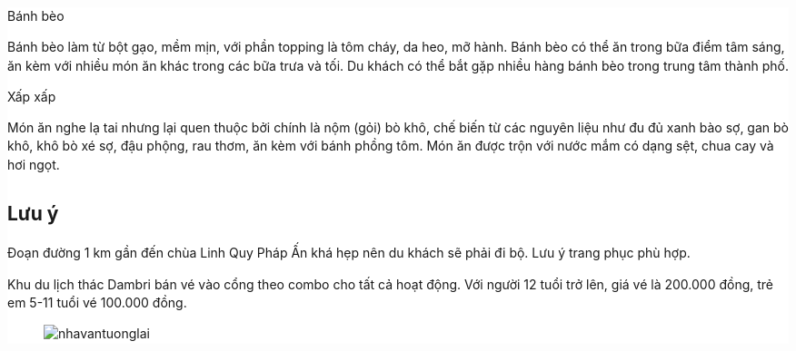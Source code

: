 Bánh bèo

Bánh bèo làm từ bột gạo, mềm mịn, với phần topping là tôm cháy, da heo, mỡ hành. Bánh bèo có thể ăn trong bữa điểm tâm sáng, ăn kèm với nhiều món ăn khác trong các bữa trưa và tối. Du khách có thể bắt gặp nhiều hàng bánh bèo trong trung tâm thành phố.

Xấp xấp

Món ăn nghe lạ tai nhưng lại quen thuộc bởi chính là nộm (gỏi) bò khô, chế biến từ các nguyên liệu như đu đủ xanh bào sợ, gan bò khô, khô bò xé sợ, đậu phộng, rau thơm, ăn kèm với bánh phồng tôm. Món ăn được trộn với nước mắm có dạng sệt, chua cay và hơi ngọt.

## Lưu ý

Đoạn đường 1 km gần đến chùa Linh Quy Pháp Ấn khá hẹp nên du khách sẽ phải đi bộ. Lưu ý trang phục phù hợp.

Khu du lịch thác Dambri bán vé vào cổng theo combo cho tất cả hoạt động. Với người 12 tuổi trở lên, giá vé là 200.000 đồng, trẻ em 5-11 tuổi vé 100.000 đồng.

<figure><img src="https://banmaixanh.vercel.app/image/cover/001-616.jpg" alt="nhavantuonglai" title="nhavantuonglai" height=100% width=100%><figcaption><p></p></figcaption></figure>